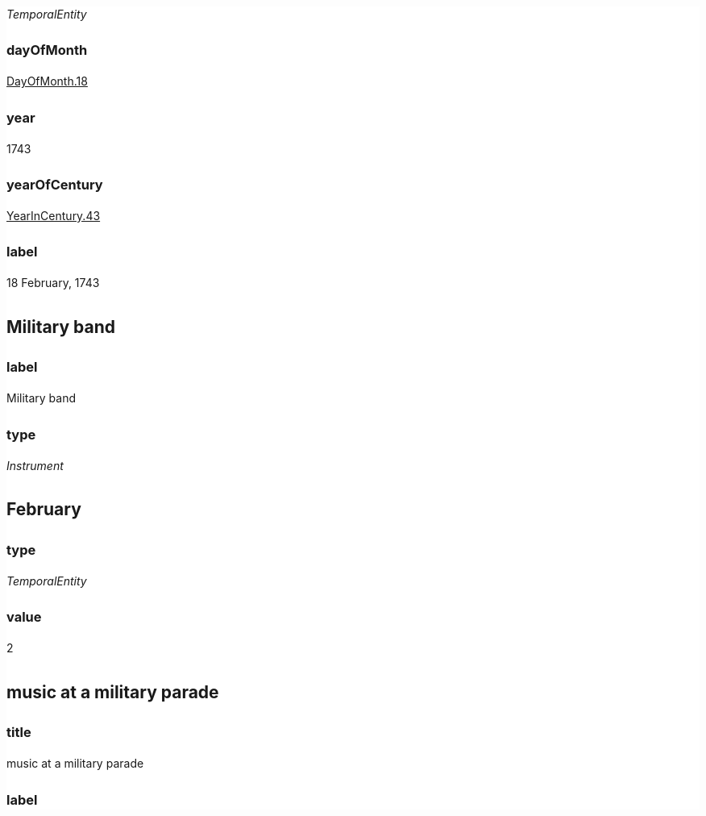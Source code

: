 
*TemporalEntity*

### dayOfMonth


[DayOfMonth.18](#DayOfMonth.18)

### year


1743

### yearOfCentury


[YearInCentury.43](#YearInCentury.43)

### label


18 February, 1743

## Military band

### label


Military band

### type


*Instrument*

## February

### type


*TemporalEntity*

### value


2

## music at a military parade

### title


music at a military parade

### label
